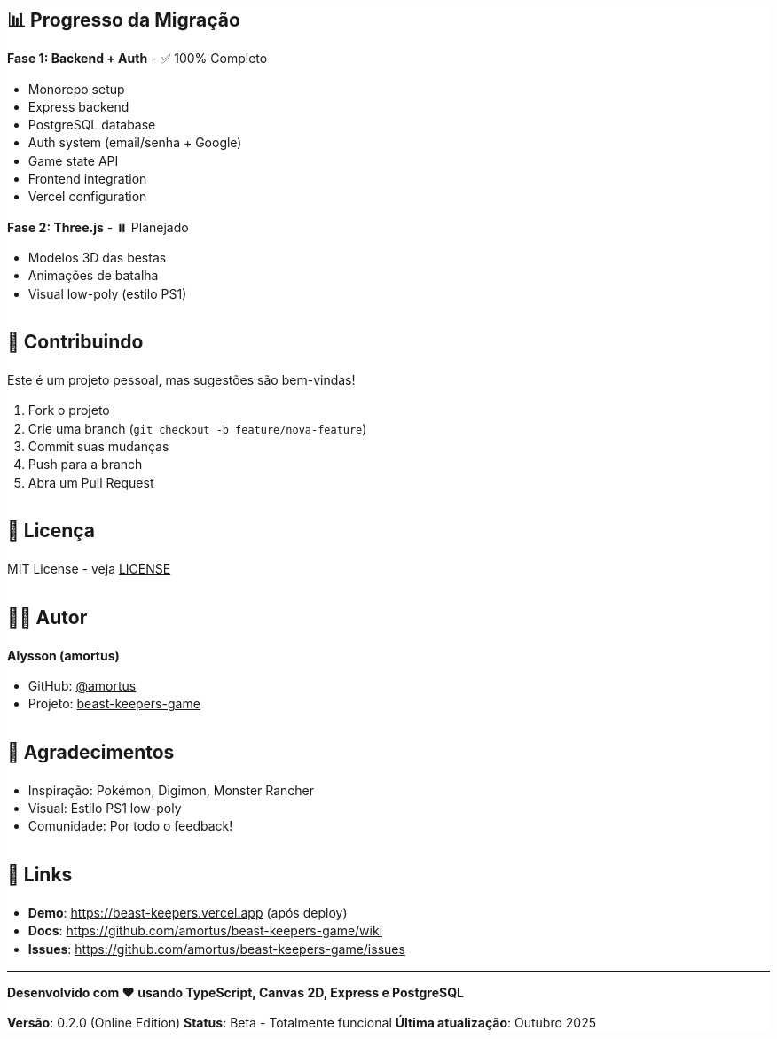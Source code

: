 ## 📊 Progresso da Migração

**Fase 1: Backend + Auth** - ✅ 100% Completo
- Monorepo setup
- Express backend
- PostgreSQL database
- Auth system (email/senha + Google)
- Game state API
- Frontend integration
- Vercel configuration

**Fase 2: Three.js** - ⏸️ Planejado
- Modelos 3D das bestas
- Animações de batalha
- Visual low-poly (estilo PS1)

## 🤝 Contribuindo

Este é um projeto pessoal, mas sugestões são bem-vindas!

1. Fork o projeto
2. Crie uma branch (`git checkout -b feature/nova-feature`)
3. Commit suas mudanças
4. Push para a branch
5. Abra um Pull Request

## 📝 Licença

MIT License - veja [LICENSE](LICENSE)

## 👨‍💻 Autor

**Alysson (amortus)**
- GitHub: [@amortus](https://github.com/amortus)
- Projeto: [beast-keepers-game](https://github.com/amortus/beast-keepers-game)

## 🙏 Agradecimentos

- Inspiração: Pokémon, Digimon, Monster Rancher
- Visual: Estilo PS1 low-poly
- Comunidade: Por todo o feedback!

## 🔗 Links

- **Demo**: https://beast-keepers.vercel.app (após deploy)
- **Docs**: https://github.com/amortus/beast-keepers-game/wiki
- **Issues**: https://github.com/amortus/beast-keepers-game/issues

---

**Desenvolvido com ❤️ usando TypeScript, Canvas 2D, Express e PostgreSQL**

**Versão**: 0.2.0 (Online Edition)
**Status**: Beta - Totalmente funcional
**Última atualização**: Outubro 2025

